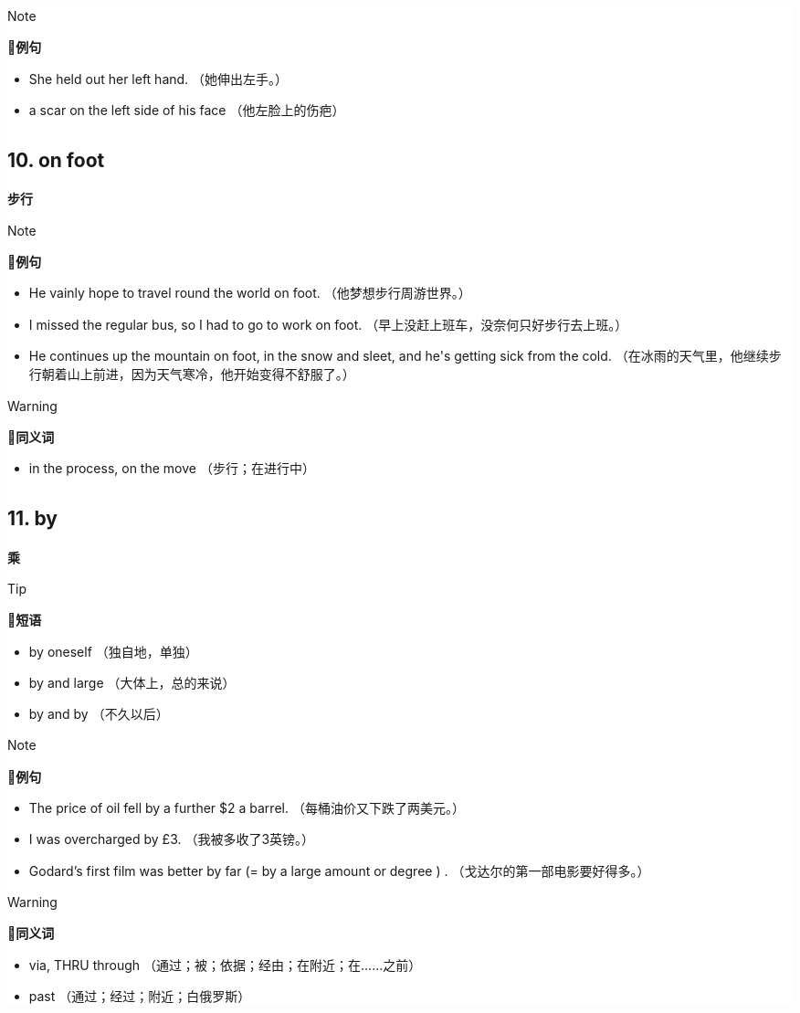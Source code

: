 > [!NOTE]
> **🎤例句**
> - She held out her left hand. （她伸出左手。）
>
> - a scar on the left side of his face （他左脸上的伤疤）
>

## 10. on foot

**步行**

> [!NOTE]
> **🎤例句**
> - He vainly hope to travel round the world on foot. （他梦想步行周游世界。）
>
> - I missed the regular bus, so I had to go to work on foot. （早上没赶上班车，没奈何只好步行去上班。）
>
> - He continues up the mountain on foot, in the snow and sleet, and he's getting sick from the cold. （在冰雨的天气里，他继续步行朝着山上前进，因为天气寒冷，他开始变得不舒服了。）
>

> [!WARNING]
> **🤔同义词**
> - in the process, on the move （步行；在进行中）
>

## 11. by

**乘**

> [!TIP]
> **🤩短语**
> - by oneself （独自地，单独）
>
> - by and large （大体上，总的来说）
>
> - by and by （不久以后）
>

> [!NOTE]
> **🎤例句**
> - The price of oil fell by a further $2 a barrel. （每桶油价又下跌了两美元。）
>
> - I was overcharged by £3. （我被多收了3英镑。）
>
> - Godard’s first film was better by far (=  by a large amount or degree  ) . （戈达尔的第一部电影要好得多。）
>

> [!WARNING]
> **🤔同义词**
> - via, THRU through （通过；被；依据；经由；在附近；在……之前）
>
> - past （通过；经过；附近；白俄罗斯）
>
